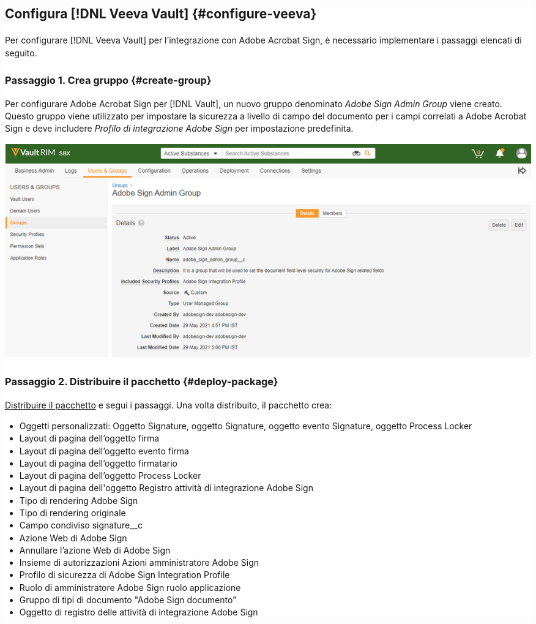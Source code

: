 ## Configura [!DNL Veeva Vault] {#configure-veeva}

Per configurare [!DNL Veeva Vault] per l’integrazione con Adobe Acrobat Sign, è necessario implementare i passaggi elencati di seguito.

### Passaggio 1. Crea gruppo {#create-group}

Per configurare Adobe Acrobat Sign per [!DNL Vault], un nuovo gruppo denominato *Adobe Sign Admin Group* viene creato. Questo gruppo viene utilizzato per impostare la sicurezza a livello di campo del documento per i campi correlati a Adobe Acrobat Sign e deve includere *Profilo di integrazione Adobe Sign* per impostazione predefinita.

![Immagine dei dettagli dell’evento della firma](images/create-admin-group.png)

### Passaggio 2. Distribuire il pacchetto {#deploy-package}

[Distribuire il pacchetto](https://helpx.adobe.com/content/dam/help/en/sign-integrations-new/veeva-vault/PKG-AdobeSign-Integration-Veeva.zip) e segui i passaggi. Una volta distribuito, il pacchetto crea:

* Oggetti personalizzati: Oggetto Signature, oggetto Signature, oggetto evento Signature, oggetto Process Locker
* Layout di pagina dell’oggetto firma
* Layout di pagina dell’oggetto evento firma
* Layout di pagina dell’oggetto firmatario
* Layout di pagina dell’oggetto Process Locker
* Layout di pagina dell&#39;oggetto Registro attività di integrazione Adobe Sign
* Tipo di rendering Adobe Sign
* Tipo di rendering originale
* Campo condiviso signature__c
* Azione Web di Adobe Sign
* Annullare l’azione Web di Adobe Sign
* Insieme di autorizzazioni Azioni amministratore Adobe Sign
* Profilo di sicurezza di Adobe Sign Integration Profile
* Ruolo di amministratore Adobe Sign ruolo applicazione
* Gruppo di tipi di documento &quot;Adobe Sign documento&quot;
* Oggetto di registro delle attività di integrazione Adobe Sign
